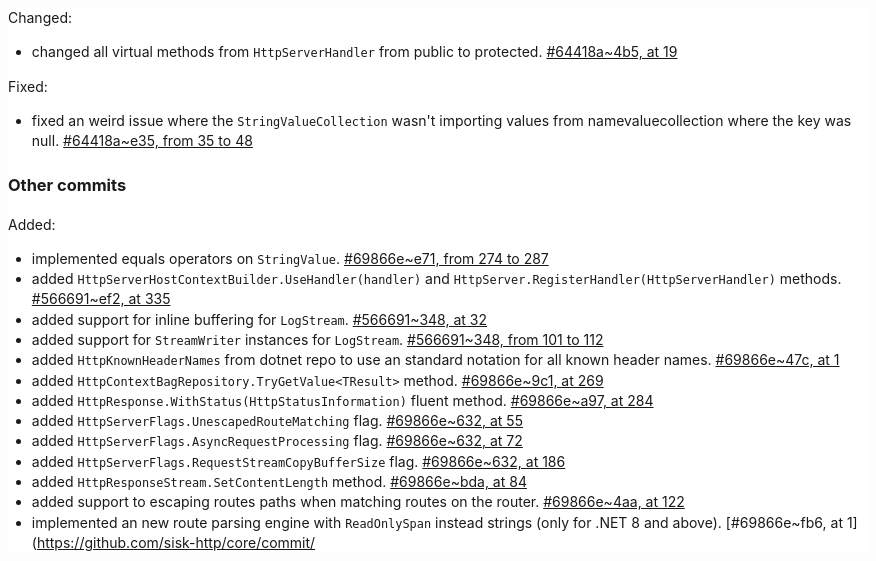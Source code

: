Changed:

- changed all virtual methods from `HttpServerHandler` from public to protected. [#64418a~4b5, at 19](https://github.com/sisk-http/core/commit/64418a99d9d1680dcf8eb0c4eb8fba1c384821dd#diff-4b530adbd441f4cf37117568a2953e12512b10cfe1df7639570ba29eeef73443R19)

Fixed:

- fixed an weird issue where the `StringValueCollection` wasn't importing values from namevaluecollection where the key was null. [#64418a~e35, from 35 to 48](https://github.com/sisk-http/core/commit/64418a99d9d1680dcf8eb0c4eb8fba1c384821dd#diff-e359a80a1e1a7c6137c33da4b0fe09a13626c3d271f4dfbac5570615e1f6a2d3R35-R48)

### Other commits

Added:

- implemented equals operators on `StringValue`. [#69866e~e71, from 274 to 287](https://github.com/sisk-http/core/commit/69866e6c9c903030716e9ef6fd658184c699f19a#diff-e716a104c1ce4cdc46546acdbe61a3d1a205a5a231c9016bb5051913c2ec1228R274-R287)
- added `HttpServerHostContextBuilder.UseHandler(handler)` and `HttpServer.RegisterHandler(HttpServerHandler)` methods. [#566691~ef2, at 335](https://github.com/sisk-http/core/commit/5666911b77cf2a89e47eca1b2cd700263b67a281#diff-ef2260903e887e295870ae59d8599b90c314e079ee7258ef3a57c2c2de306009R335)
- added support for inline buffering for `LogStream`. [#566691~348, at 32](https://github.com/sisk-http/core/commit/5666911b77cf2a89e47eca1b2cd700263b67a281#diff-3489fc34900bd346f7021777293ab29b0414fab050491e9dfb9b35573099d915R32)
- added support for `StreamWriter` instances for `LogStream`. [#566691~348, from 101 to 112](https://github.com/sisk-http/core/commit/5666911b77cf2a89e47eca1b2cd700263b67a281#diff-3489fc34900bd346f7021777293ab29b0414fab050491e9dfb9b35573099d915R101-R112)
- added `HttpKnownHeaderNames` from dotnet repo to use an standard notation for all known header names. [#69866e~47c, at 1](https://github.com/sisk-http/core/commit/69866e6c9c903030716e9ef6fd658184c699f19a#diff-47c0138ebee4015b24bf9714c49bd120e3bdf719453256a0fb55014027cce7b1R1)
- added `HttpContextBagRepository.TryGetValue<TResult>` method. [#69866e~9c1, at 269](https://github.com/sisk-http/core/commit/69866e6c9c903030716e9ef6fd658184c699f19a#diff-9c1db9ea9f8bbc2c8f4329008babfb71e0d7d231906aeb049c9aec40ab1a6daeR269)
- added `HttpResponse.WithStatus(HttpStatusInformation)` fluent method. [#69866e~a97, at 284](https://github.com/sisk-http/core/commit/69866e6c9c903030716e9ef6fd658184c699f19a#diff-a975794bfece4de35cc40710ff9b69796f5d4b26a2382e14c5b248d6a4c98c79R284)
- added `HttpServerFlags.UnescapedRouteMatching` flag. [#69866e~632, at 55](https://github.com/sisk-http/core/commit/69866e6c9c903030716e9ef6fd658184c699f19a#diff-632e4ff6bc3a863ebc6caaa6bbc434009679dfb002cc78f85862824a3218b941R55)
- added `HttpServerFlags.AsyncRequestProcessing` flag. [#69866e~632, at 72](https://github.com/sisk-http/core/commit/69866e6c9c903030716e9ef6fd658184c699f19a#diff-632e4ff6bc3a863ebc6caaa6bbc434009679dfb002cc78f85862824a3218b941R72)
- added `HttpServerFlags.RequestStreamCopyBufferSize` flag. [#69866e~632, at 186](https://github.com/sisk-http/core/commit/69866e6c9c903030716e9ef6fd658184c699f19a#diff-632e4ff6bc3a863ebc6caaa6bbc434009679dfb002cc78f85862824a3218b941R186)
- added `HttpResponseStream.SetContentLength` method. [#69866e~bda, at 84](https://github.com/sisk-http/core/commit/69866e6c9c903030716e9ef6fd658184c699f19a#diff-bdadf6ca25c79da20ad66f5f6cc02fe652c6ed14453c53f6e289740c5e4bcb3eR84)
- added support to escaping routes paths when matching routes on the router. [#69866e~4aa, at 122](https://github.com/sisk-http/core/commit/69866e6c9c903030716e9ef6fd658184c699f19a#diff-4aa46e9a917888952dc2231dffc177cc1073fa462934ca7a5c81bac2a6d13ed2R122)
- implemented an new route parsing engine with `ReadOnlySpan` instead strings (only for .NET 8 and above). [#69866e~fb6, at 1](https://github.com/sisk-http/core/commit/
